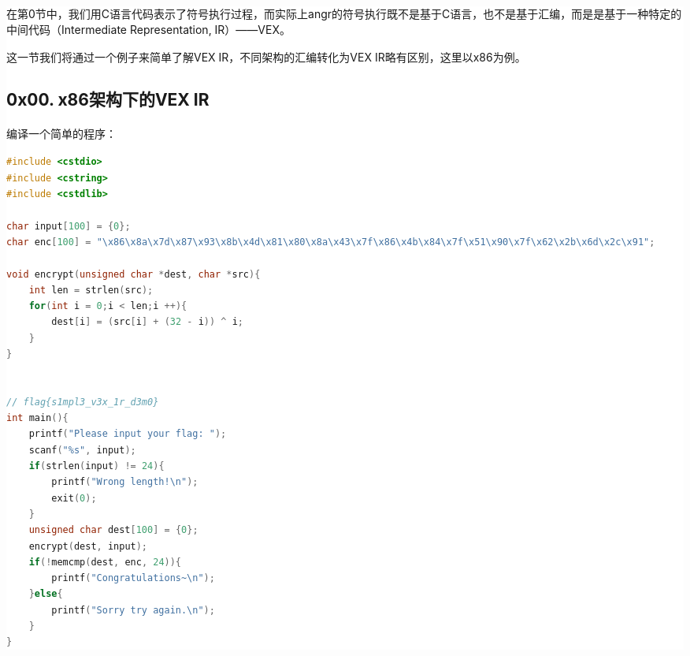 在第0节中，我们用C语言代码表示了符号执行过程，而实际上angr的符号执行既不是基于C语言，也不是基于汇编，而是是基于一种特定的中间代码（Intermediate Representation, IR）——VEX。

这一节我们将通过一个例子来简单了解VEX IR，不同架构的汇编转化为VEX IR略有区别，这里以x86为例。

## 0x00. x86架构下的VEX IR

编译一个简单的程序：

```cpp
#include <cstdio>
#include <cstring>
#include <cstdlib>

char input[100] = {0};
char enc[100] = "\x86\x8a\x7d\x87\x93\x8b\x4d\x81\x80\x8a\x43\x7f\x86\x4b\x84\x7f\x51\x90\x7f\x62\x2b\x6d\x2c\x91";

void encrypt(unsigned char *dest, char *src){
    int len = strlen(src);
    for(int i = 0;i < len;i ++){
        dest[i] = (src[i] + (32 - i)) ^ i;
    }
}


// flag{s1mpl3_v3x_1r_d3m0}
int main(){
    printf("Please input your flag: ");
    scanf("%s", input);
    if(strlen(input) != 24){
        printf("Wrong length!\n");
        exit(0);
    }
    unsigned char dest[100] = {0};
    encrypt(dest, input);
    if(!memcmp(dest, enc, 24)){
        printf("Congratulations~\n");
    }else{
        printf("Sorry try again.\n");
    }
}
```
